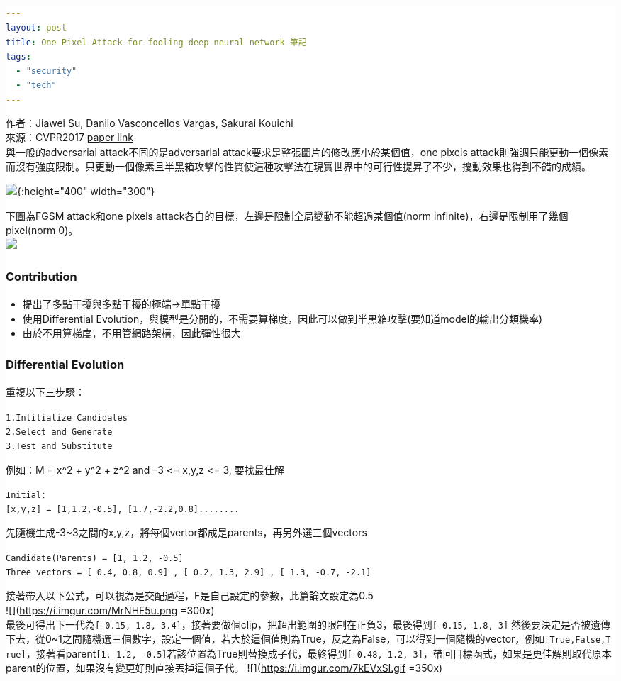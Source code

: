 ```yaml
---
layout: post
title: One Pixel Attack for fooling deep neural network 筆記
tags: 
  - "security"
  - "tech"
---    
```

作者：Jiawei Su, Danilo Vasconcellos Vargas, Sakurai Kouichi  
來源：CVPR2017 [paper link](https://arxiv.org/abs/1710.08864)  
與一般的adversarial attack不同的是adversarial attack要求是整張圖片的修改應小於某個值，one pixels attack則強調只能更動一個像素而沒有強度限制。只更動一個像素且半黑箱攻擊的性質使這種攻擊法在現實世界中的可行性提昇了不少，擾動效果也得到不錯的成績。   


![](https://i.imgur.com/xJkMuQe.png){:height="400" width="300"}     

下圖為FGSM attack和one pixels attack各自的目標，左邊是限制全局變動不能超過某個值(norm infinite)，右邊是限制用了幾個pixel(norm 0)。  
![](https://i.imgur.com/qnoVagv.png)  

### Contribution
* 提出了多點干擾與多點干擾的極端->單點干擾
* 使用Differential Evolution，與模型是分開的，不需要算梯度，因此可以做到半黑箱攻擊(要知道model的輸出分類機率)
* 由於不用算梯度，不用管網路架構，因此彈性很大


### Differential Evolution
重複以下三步驟：  
```
1.Intitialize Candidates 
2.Select and Generate 
3.Test and Substitute
```
例如：M = x^2 + y^2 + z^2 and –3 <= x,y,z <= 3, 要找最佳解  
```
Initial:
[x,y,z] = [1,1.2,-0.5], [1.7,-2.2,0.8]........
```
先隨機生成-3~3之間的x,y,z，將每個vertor都成是parents，再另外選三個vectors  
```
Candidate(Parents) = [1, 1.2, -0.5]
Three vectors = [ 0.4, 0.8, 0.9] , [ 0.2, 1.3, 2.9] , [ 1.3, -0.7, -2.1]
```
接著帶入以下公式，可以視為是交配過程，F是自己設定的參數，此篇論文設定為0.5  
![](https://i.imgur.com/MrNHF5u.png =300x)  
最後可得出下一代為`[-0.15, 1.8, 3.4]`，接著要做個clip，把超出範圍的限制在正負3，最後得到`[-0.15, 1.8, 3]`
然後要決定是否被遺傳下去，從0~1之間隨機選三個數字，設定一個值，若大於這個值則為True，反之為False，可以得到一個隨機的vector，例如`[True,False,True]`，接著看parent`[1, 1.2, -0.5]`若該位置為True則替換成子代，最終得到`[-0.48, 1.2, 3]`，帶回目標函式，如果是更佳解則取代原本parent的位置，如果沒有變更好則直接丟掉這個子代。
![](https://i.imgur.com/7kEVxSl.gif =350x)  
